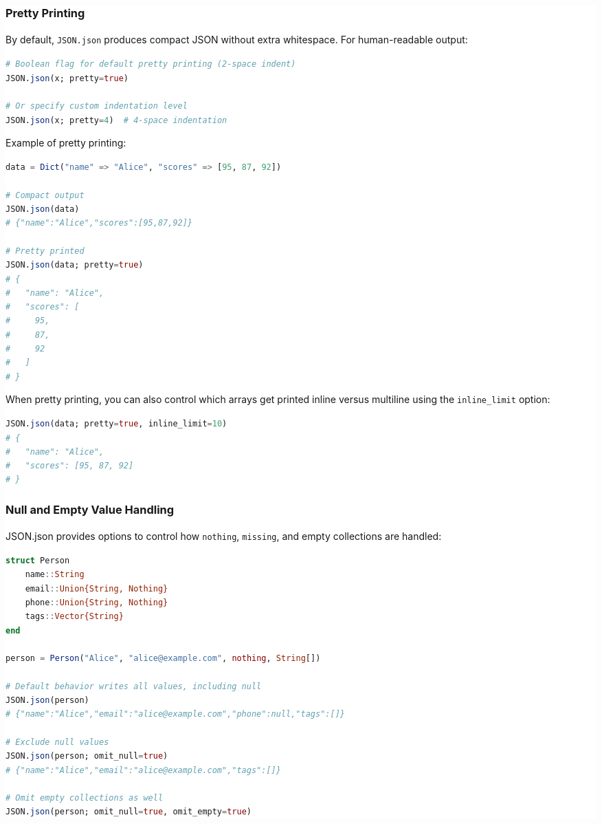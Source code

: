 ### Pretty Printing

By default, `JSON.json` produces compact JSON without extra whitespace. For human-readable output:

```julia
# Boolean flag for default pretty printing (2-space indent)
JSON.json(x; pretty=true)

# Or specify custom indentation level
JSON.json(x; pretty=4)  # 4-space indentation
```

Example of pretty printing:

```julia
data = Dict("name" => "Alice", "scores" => [95, 87, 92])

# Compact output
JSON.json(data)
# {"name":"Alice","scores":[95,87,92]}

# Pretty printed
JSON.json(data; pretty=true)
# {
#   "name": "Alice",
#   "scores": [
#     95,
#     87,
#     92
#   ]
# }
```

When pretty printing, you can also control which arrays get printed inline versus multiline using the `inline_limit` option:

```julia
JSON.json(data; pretty=true, inline_limit=10)
# {
#   "name": "Alice",
#   "scores": [95, 87, 92]
# }
```

### Null and Empty Value Handling

JSON.json provides options to control how `nothing`, `missing`, and empty collections are handled:

```julia
struct Person
    name::String
    email::Union{String, Nothing}
    phone::Union{String, Nothing}
    tags::Vector{String}
end

person = Person("Alice", "alice@example.com", nothing, String[])

# Default behavior writes all values, including null
JSON.json(person)
# {"name":"Alice","email":"alice@example.com","phone":null,"tags":[]}

# Exclude null values
JSON.json(person; omit_null=true)
# {"name":"Alice","email":"alice@example.com","tags":[]}

# Omit empty collections as well
JSON.json(person; omit_null=true, omit_empty=true)
```